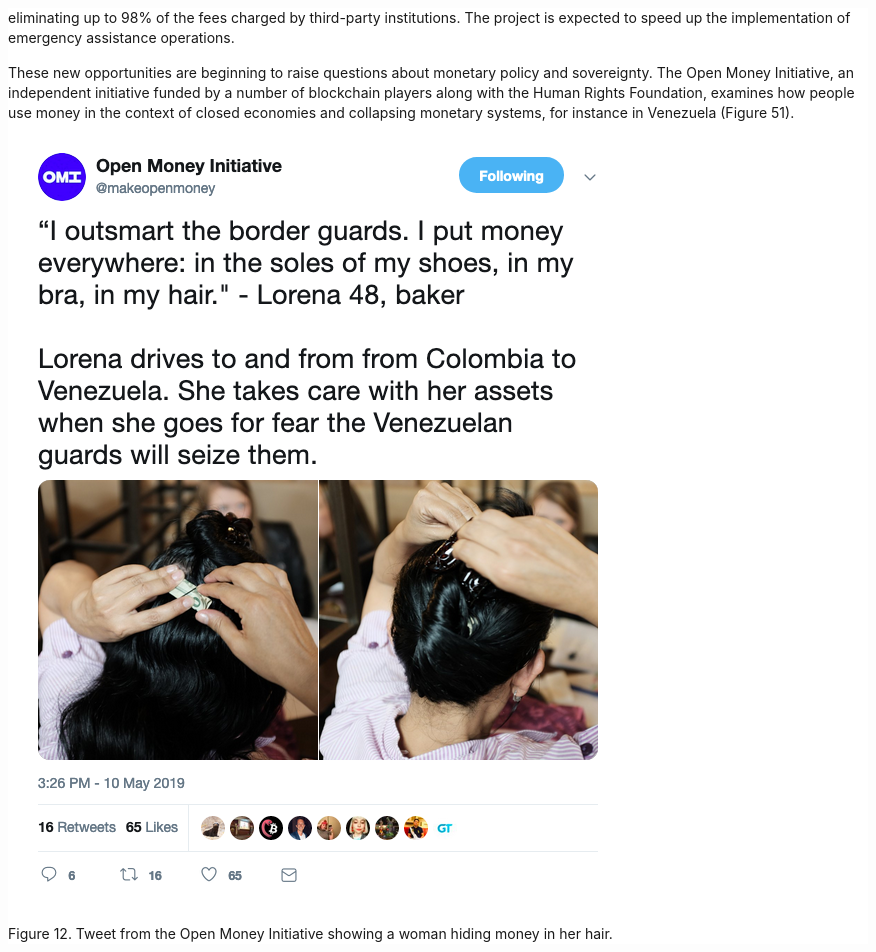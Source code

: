 eliminating up to 98% of the fees charged by third-party institutions.
The project is expected to speed up the implementation of emergency
assistance operations.

These new opportunities are beginning to raise questions about
monetary policy and sovereignty. The Open Money Initiative, an
independent initiative funded by a number of blockchain players along
with the Human Rights Foundation, examines how people use money in the
context of closed economies and collapsing monetary systems, for
instance in Venezuela (Figure 51).

![](media/fig12-tweet_open_money.png)

Figure 12. Tweet from the Open Money Initiative showing a woman hiding
money in her hair.
